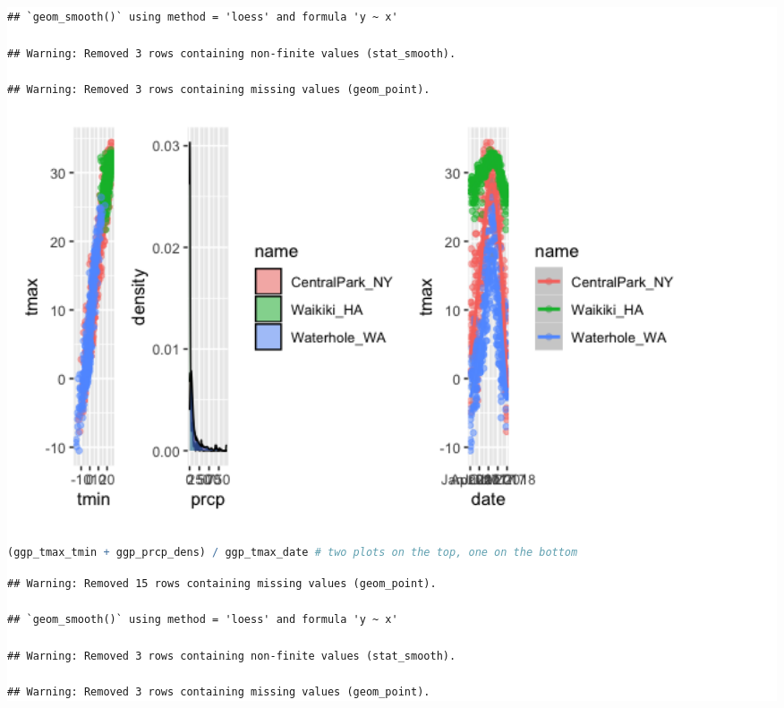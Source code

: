     ## `geom_smooth()` using method = 'loess' and formula 'y ~ x'

    ## Warning: Removed 3 rows containing non-finite values (stat_smooth).

    ## Warning: Removed 3 rows containing missing values (geom_point).

<img src="P8105_Lec9ggplot_files/figure-gfm/unnamed-chunk-10-1.png" width="90%" />

``` r
(ggp_tmax_tmin + ggp_prcp_dens) / ggp_tmax_date # two plots on the top, one on the bottom
```

    ## Warning: Removed 15 rows containing missing values (geom_point).

    ## `geom_smooth()` using method = 'loess' and formula 'y ~ x'

    ## Warning: Removed 3 rows containing non-finite values (stat_smooth).

    ## Warning: Removed 3 rows containing missing values (geom_point).
